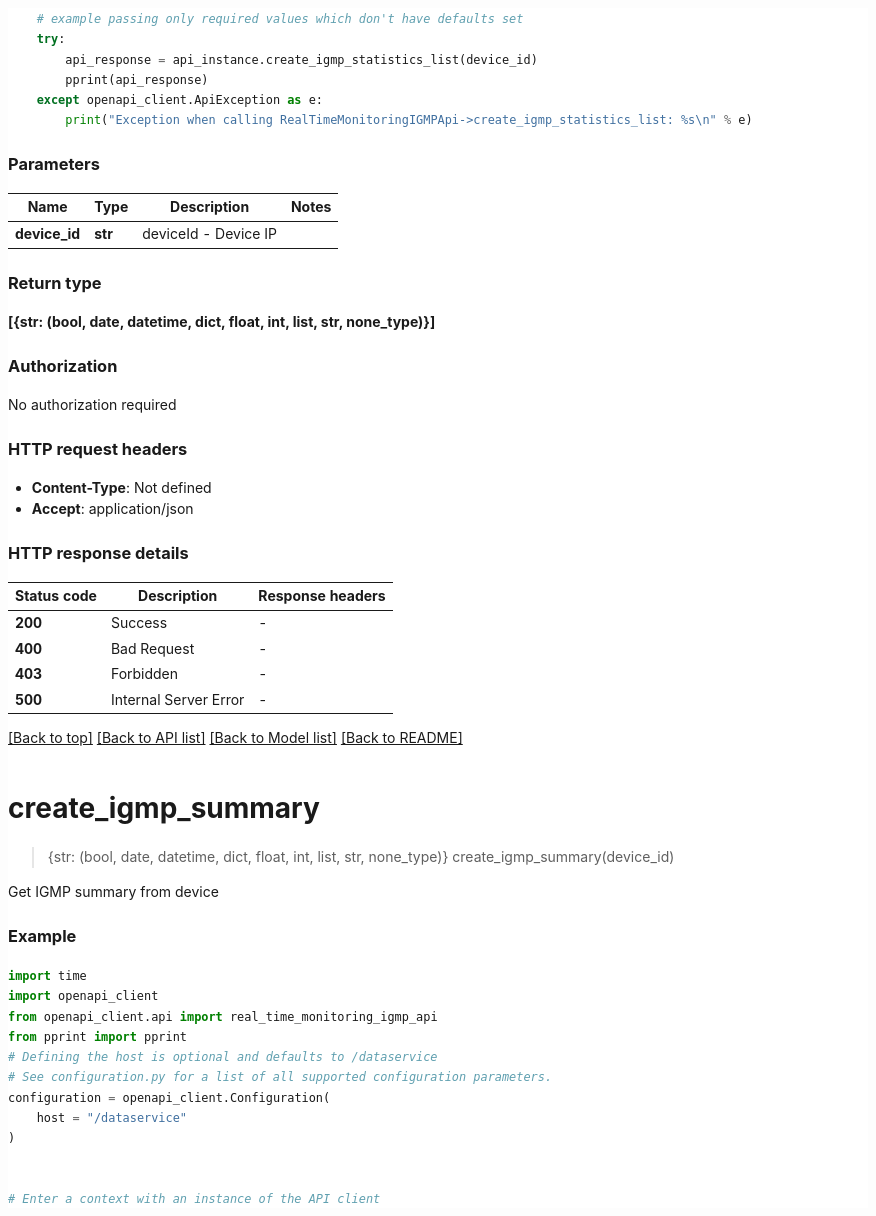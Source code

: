 ```python
    # example passing only required values which don't have defaults set
    try:
        api_response = api_instance.create_igmp_statistics_list(device_id)
        pprint(api_response)
    except openapi_client.ApiException as e:
        print("Exception when calling RealTimeMonitoringIGMPApi->create_igmp_statistics_list: %s\n" % e)
```


### Parameters

Name | Type | Description  | Notes
------------- | ------------- | ------------- | -------------
 **device_id** | **str**| deviceId - Device IP |

### Return type

**[{str: (bool, date, datetime, dict, float, int, list, str, none_type)}]**

### Authorization

No authorization required

### HTTP request headers

 - **Content-Type**: Not defined
 - **Accept**: application/json


### HTTP response details

| Status code | Description | Response headers |
|-------------|-------------|------------------|
**200** | Success |  -  |
**400** | Bad Request |  -  |
**403** | Forbidden |  -  |
**500** | Internal Server Error |  -  |

[[Back to top]](#) [[Back to API list]](../README.md#documentation-for-api-endpoints) [[Back to Model list]](../README.md#documentation-for-models) [[Back to README]](../README.md)

# **create_igmp_summary**
> {str: (bool, date, datetime, dict, float, int, list, str, none_type)} create_igmp_summary(device_id)



Get IGMP summary from device

### Example


```python
import time
import openapi_client
from openapi_client.api import real_time_monitoring_igmp_api
from pprint import pprint
# Defining the host is optional and defaults to /dataservice
# See configuration.py for a list of all supported configuration parameters.
configuration = openapi_client.Configuration(
    host = "/dataservice"
)


# Enter a context with an instance of the API client
```